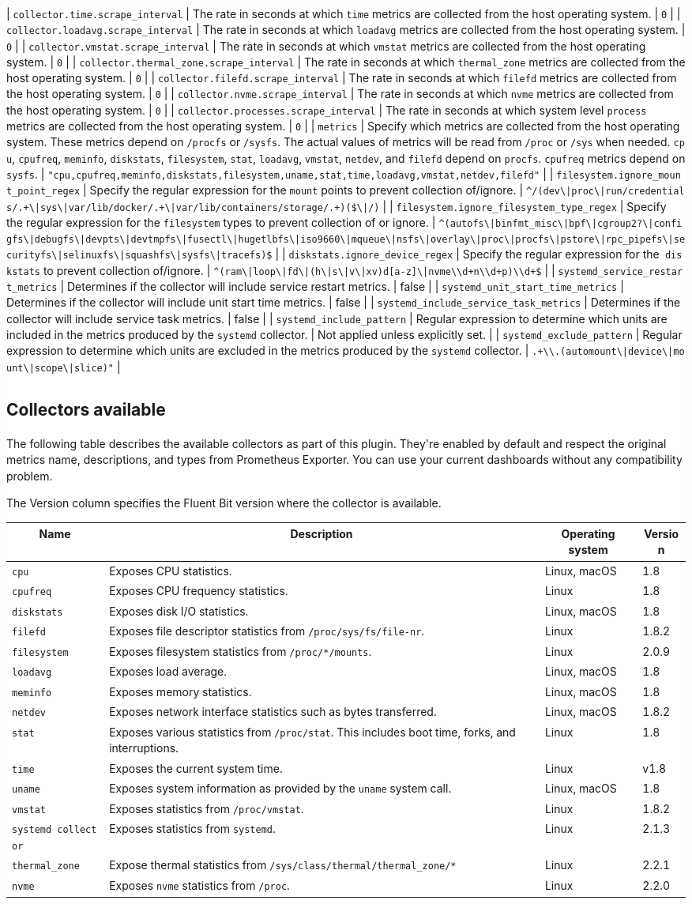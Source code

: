 | `collector.time.scrape_interval` | The rate in seconds at which `time` metrics are collected from the host operating system. | `0` |
| `collector.loadavg.scrape_interval` | The rate in seconds at which `loadavg` metrics are collected from the host operating system. | `0` |
| `collector.vmstat.scrape_interval` | The rate in seconds at which `vmstat` metrics are collected from the host operating system. | `0` |
| `collector.thermal_zone.scrape_interval` | The rate in seconds at which `thermal_zone` metrics are collected from the host operating system. | `0` |
| `collector.filefd.scrape_interval` | The rate in seconds at which `filefd` metrics are collected from the host operating system. | `0` |
| `collector.nvme.scrape_interval` | The rate in seconds at which `nvme` metrics are collected from the host operating system. | `0` |
| `collector.processes.scrape_interval` | The rate in seconds at which system level `process` metrics are collected from the host operating system. | `0` |
| `metrics` | Specify which metrics are collected from the host operating system. These metrics depend on `/procfs` or `/sysfs`. The actual values of metrics will be read from `/proc` or `/sys` when needed. `cpu`, `cpufreq`, `meminfo`, `diskstats`, `filesystem`, `stat`, `loadavg`, `vmstat`, `netdev`, and `filefd` depend on `procfs`. `cpufreq` metrics depend on `sysfs`. | `"cpu,cpufreq,meminfo,diskstats,filesystem,uname,stat,time,loadavg,vmstat,netdev,filefd"` |
| `filesystem.ignore_mount_point_regex` | Specify the regular expression for the `mount` points to prevent collection of/ignore. | `^/(dev\|proc\|run/credentials/.+\|sys\|var/lib/docker/.+\|var/lib/containers/storage/.+)($\|/)` |
| `filesystem.ignore_filesystem_type_regex` | Specify the regular expression for the `filesystem` types to prevent collection of or ignore. | `^(autofs\|binfmt_misc\|bpf\|cgroup2?\|configfs\|debugfs\|devpts\|devtmpfs\|fusectl\|hugetlbfs\|iso9660\|mqueue\|nsfs\|overlay\|proc\|procfs\|pstore\|rpc_pipefs\|securityfs\|selinuxfs\|squashfs\|sysfs\|tracefs)$` |
| `diskstats.ignore_device_regex` | Specify the regular expression for the` diskstats` to prevent collection of/ignore. | `^(ram\|loop\|fd\|(h\|s\|v\|xv)d[a-z]\|nvme\\d+n\\d+p)\\d+$` |
| `systemd_service_restart_metrics` | Determines if the collector will include service restart metrics. | false |
| `systemd_unit_start_time_metrics` | Determines if the collector will include unit start time metrics. | false |
| `systemd_include_service_task_metrics` | Determines if the collector will include service task metrics. | false |
| `systemd_include_pattern` | Regular expression to determine which units are included in the metrics produced by the `systemd` collector. | Not applied unless explicitly set. |
| `systemd_exclude_pattern` | Regular expression to determine which units are excluded in the metrics produced by the `systemd` collector. | `.+\\.(automount\|device\|mount\|scope\|slice)"` |

## Collectors available

The following table describes the available collectors as part of this plugin. They're enabled by default and respect the original metrics name, descriptions, and types from Prometheus Exporter. You can use your current dashboards without any compatibility problem.

The Version column specifies the Fluent Bit version where the collector is available.

| Name                | Description                                                                                      | Operating system | Version |
|---------------------|--------------------------------------------------------------------------------------------------|------------------|---------|
| `cpu`               | Exposes CPU statistics.                                                                          | Linux, macOS     | 1.8     |
| `cpufreq`           | Exposes CPU frequency statistics.                                                                | Linux            | 1.8     |
| `diskstats`         | Exposes disk I/O statistics.                                                                     | Linux, macOS     | 1.8     |
| `filefd`            | Exposes file descriptor statistics from `/proc/sys/fs/file-nr`.                                  | Linux            | 1.8.2   |
| `filesystem`        | Exposes filesystem statistics from `/proc/*/mounts`.                                             | Linux            | 2.0.9   |
| `loadavg`           | Exposes load average.                                                                            | Linux, macOS     | 1.8     |
| `meminfo`           | Exposes memory statistics.                                                                       | Linux, macOS     | 1.8     |
| `netdev`            | Exposes network interface statistics such as bytes transferred.                                  | Linux, macOS     | 1.8.2   |
| `stat`              | Exposes various statistics from `/proc/stat`. This includes boot time, forks, and interruptions. | Linux            | 1.8     |
| `time`              | Exposes the current system time.                                                                 | Linux            | v1.8    |
| `uname`             | Exposes system information as provided by the `uname` system call.                               | Linux, macOS     | 1.8     |
| `vmstat`            | Exposes statistics from `/proc/vmstat`.                                                          | Linux            | 1.8.2   |
| `systemd collector` | Exposes statistics from `systemd`.                                                               | Linux            | 2.1.3   |
| `thermal_zone`      | Expose thermal statistics from `/sys/class/thermal/thermal_zone/*`                               | Linux            | 2.2.1   |
| `nvme`              | Exposes `nvme` statistics from `/proc`.                                                          | Linux            | 2.2.0   |